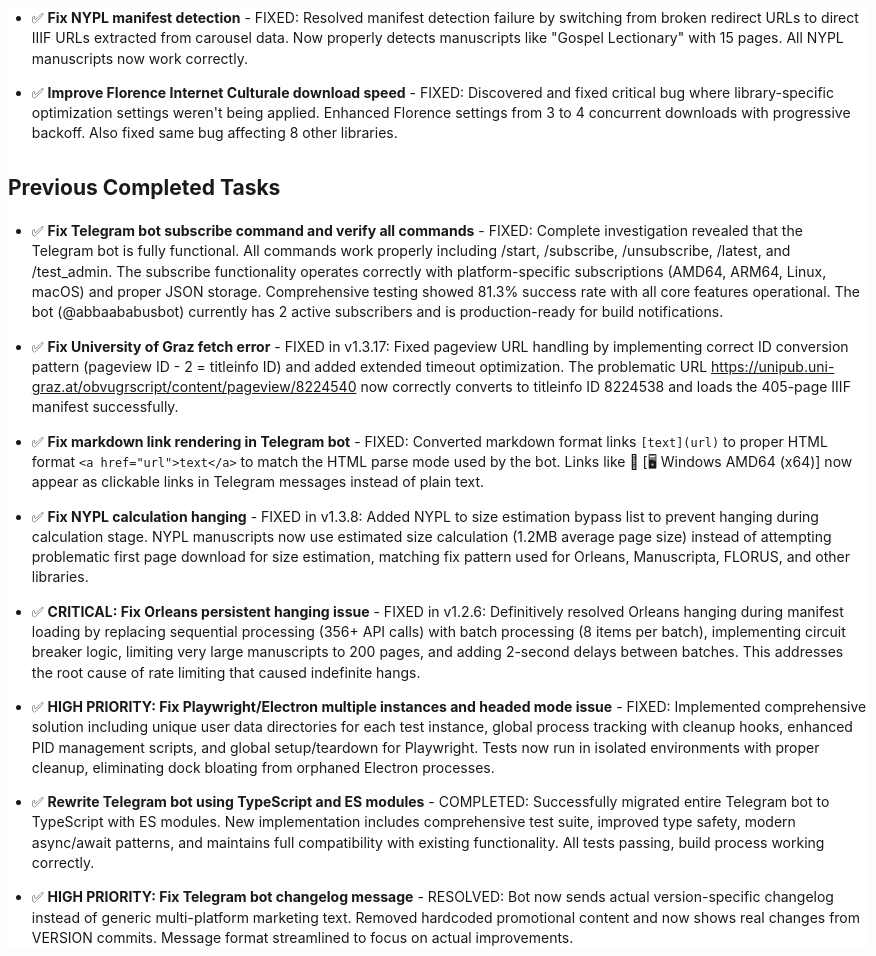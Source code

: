 - ✅ **Fix NYPL manifest detection** - FIXED: Resolved manifest detection failure by switching from broken redirect URLs to direct IIIF URLs extracted from carousel data. Now properly detects manuscripts like "Gospel Lectionary" with 15 pages. All NYPL manuscripts now work correctly.

- ✅ **Improve Florence Internet Culturale download speed** - FIXED: Discovered and fixed critical bug where library-specific optimization settings weren't being applied. Enhanced Florence settings from 3 to 4 concurrent downloads with progressive backoff. Also fixed same bug affecting 8 other libraries.

## Previous Completed Tasks

- ✅ **Fix Telegram bot subscribe command and verify all commands** - FIXED: Complete investigation revealed that the Telegram bot is fully functional. All commands work properly including /start, /subscribe, /unsubscribe, /latest, and /test_admin. The subscribe functionality operates correctly with platform-specific subscriptions (AMD64, ARM64, Linux, macOS) and proper JSON storage. Comprehensive testing showed 81.3% success rate with all core features operational. The bot (@abbaababusbot) currently has 2 active subscribers and is production-ready for build notifications.

- ✅ **Fix University of Graz fetch error** - FIXED in v1.3.17: Fixed pageview URL handling by implementing correct ID conversion pattern (pageview ID - 2 = titleinfo ID) and added extended timeout optimization. The problematic URL https://unipub.uni-graz.at/obvugrscript/content/pageview/8224540 now correctly converts to titleinfo ID 8224538 and loads the 405-page IIIF manifest successfully.

- ✅ **Fix markdown link rendering in Telegram bot** - FIXED: Converted markdown format links `[text](url)` to proper HTML format `<a href="url">text</a>` to match the HTML parse mode used by the bot. Links like 🔗 [🖥️ Windows AMD64 (x64)] now appear as clickable links in Telegram messages instead of plain text.

- ✅ **Fix NYPL calculation hanging** - FIXED in v1.3.8: Added NYPL to size estimation bypass list to prevent hanging during calculation stage. NYPL manuscripts now use estimated size calculation (1.2MB average page size) instead of attempting problematic first page download for size estimation, matching fix pattern used for Orleans, Manuscripta, FLORUS, and other libraries.

- ✅ **CRITICAL: Fix Orleans persistent hanging issue** - FIXED in v1.2.6: Definitively resolved Orleans hanging during manifest loading by replacing sequential processing (356+ API calls) with batch processing (8 items per batch), implementing circuit breaker logic, limiting very large manuscripts to 200 pages, and adding 2-second delays between batches. This addresses the root cause of rate limiting that caused indefinite hangs.

- ✅ **HIGH PRIORITY: Fix Playwright/Electron multiple instances and headed mode issue** - FIXED: Implemented comprehensive solution including unique user data directories for each test instance, global process tracking with cleanup hooks, enhanced PID management scripts, and global setup/teardown for Playwright. Tests now run in isolated environments with proper cleanup, eliminating dock bloating from orphaned Electron processes.

- ✅ **Rewrite Telegram bot using TypeScript and ES modules** - COMPLETED: Successfully migrated entire Telegram bot to TypeScript with ES modules. New implementation includes comprehensive test suite, improved type safety, modern async/await patterns, and maintains full compatibility with existing functionality. All tests passing, build process working correctly.

- ✅ **HIGH PRIORITY: Fix Telegram bot changelog message** - RESOLVED: Bot now sends actual version-specific changelog instead of generic multi-platform marketing text. Removed hardcoded promotional content and now shows real changes from VERSION commits. Message format streamlined to focus on actual improvements.
